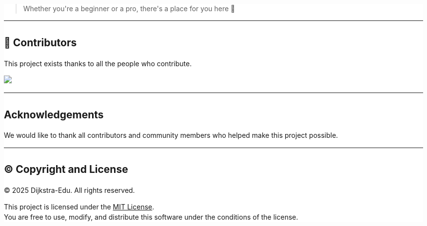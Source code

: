 > Whether you're a beginner or a pro, there's a place for you here 💙

---

## 👥 Contributors

This project exists thanks to all the people who contribute.

<a href="https://github.com/Dijkstra-Edu/Dijkstra-Web/graphs/contributors">
  <img src="https://contrib.rocks/image?repo=Dijkstra-Edu/Dijkstra-Web" />
</a>

---

##  Acknowledgements

We would like to thank all contributors and community members who helped make this project possible.

---

## ©️ Copyright and License

© 2025 Dijkstra-Edu. All rights reserved.

This project is licensed under the [MIT License](https://github.com/Dijkstra-Edu/Dijkstra-Web/blob/main/LICENSE).  
You are free to use, modify, and distribute this software under the conditions of the license.